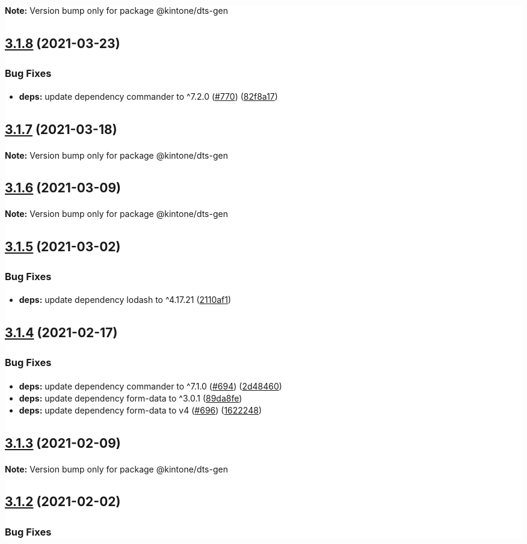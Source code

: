 **Note:** Version bump only for package @kintone/dts-gen

## [3.1.8](https://github.com/kintone/js-sdk/compare/@kintone/dts-gen@3.1.7...@kintone/dts-gen@3.1.8) (2021-03-23)

### Bug Fixes

- **deps:** update dependency commander to ^7.2.0 ([#770](https://github.com/kintone/js-sdk/issues/770)) ([82f8a17](https://github.com/kintone/js-sdk/commit/82f8a17500ec7514d7067715eee99c07412fad88))

## [3.1.7](https://github.com/kintone/js-sdk/compare/@kintone/dts-gen@3.1.6...@kintone/dts-gen@3.1.7) (2021-03-18)

**Note:** Version bump only for package @kintone/dts-gen

## [3.1.6](https://github.com/kintone/js-sdk/compare/@kintone/dts-gen@3.1.5...@kintone/dts-gen@3.1.6) (2021-03-09)

**Note:** Version bump only for package @kintone/dts-gen

## [3.1.5](https://github.com/kintone/js-sdk/compare/@kintone/dts-gen@3.1.4...@kintone/dts-gen@3.1.5) (2021-03-02)

### Bug Fixes

- **deps:** update dependency lodash to ^4.17.21 ([2110af1](https://github.com/kintone/js-sdk/commit/2110af159d237372223dd53a5ab22714bc4f9be4))

## [3.1.4](https://github.com/kintone/js-sdk/compare/@kintone/dts-gen@3.1.3...@kintone/dts-gen@3.1.4) (2021-02-17)

### Bug Fixes

- **deps:** update dependency commander to ^7.1.0 ([#694](https://github.com/kintone/js-sdk/issues/694)) ([2d48460](https://github.com/kintone/js-sdk/commit/2d48460d873edc42709ca33b7fe6ed6e63fe467d))
- **deps:** update dependency form-data to ^3.0.1 ([89da8fe](https://github.com/kintone/js-sdk/commit/89da8feee911a499288d079c26b882c44cdcd179))
- **deps:** update dependency form-data to v4 ([#696](https://github.com/kintone/js-sdk/issues/696)) ([1622248](https://github.com/kintone/js-sdk/commit/1622248e45d81c1f4cc3c76db2ae8a5803f3aaea))

## [3.1.3](https://github.com/kintone/js-sdk/compare/@kintone/dts-gen@3.1.2...@kintone/dts-gen@3.1.3) (2021-02-09)

**Note:** Version bump only for package @kintone/dts-gen

## [3.1.2](https://github.com/kintone/js-sdk/compare/@kintone/dts-gen@3.1.1...@kintone/dts-gen@3.1.2) (2021-02-02)

### Bug Fixes
